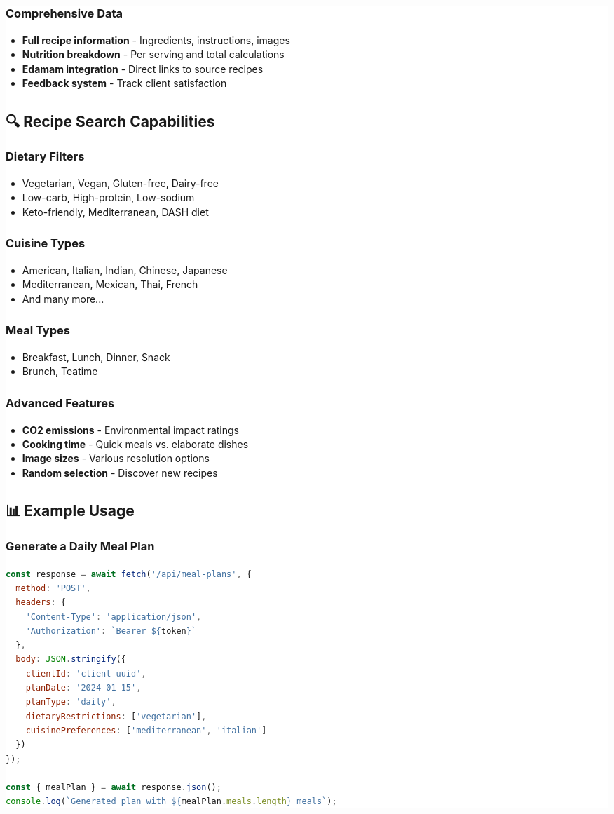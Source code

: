 ### Comprehensive Data
- **Full recipe information** - Ingredients, instructions, images
- **Nutrition breakdown** - Per serving and total calculations
- **Edamam integration** - Direct links to source recipes
- **Feedback system** - Track client satisfaction

## 🔍 Recipe Search Capabilities

### Dietary Filters
- Vegetarian, Vegan, Gluten-free, Dairy-free
- Low-carb, High-protein, Low-sodium
- Keto-friendly, Mediterranean, DASH diet

### Cuisine Types
- American, Italian, Indian, Chinese, Japanese
- Mediterranean, Mexican, Thai, French
- And many more...

### Meal Types
- Breakfast, Lunch, Dinner, Snack
- Brunch, Teatime

### Advanced Features
- **CO2 emissions** - Environmental impact ratings
- **Cooking time** - Quick meals vs. elaborate dishes
- **Image sizes** - Various resolution options
- **Random selection** - Discover new recipes

## 📊 Example Usage

### Generate a Daily Meal Plan

```javascript
const response = await fetch('/api/meal-plans', {
  method: 'POST',
  headers: {
    'Content-Type': 'application/json',
    'Authorization': `Bearer ${token}`
  },
  body: JSON.stringify({
    clientId: 'client-uuid',
    planDate: '2024-01-15',
    planType: 'daily',
    dietaryRestrictions: ['vegetarian'],
    cuisinePreferences: ['mediterranean', 'italian']
  })
});

const { mealPlan } = await response.json();
console.log(`Generated plan with ${mealPlan.meals.length} meals`);
```
